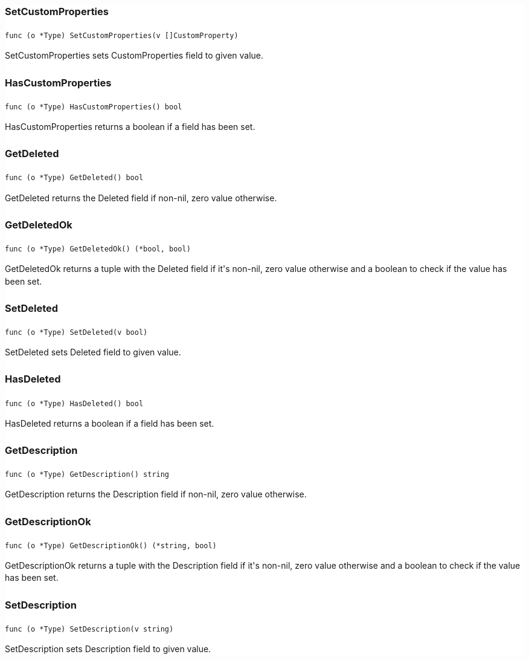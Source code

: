 ### SetCustomProperties

`func (o *Type) SetCustomProperties(v []CustomProperty)`

SetCustomProperties sets CustomProperties field to given value.

### HasCustomProperties

`func (o *Type) HasCustomProperties() bool`

HasCustomProperties returns a boolean if a field has been set.

### GetDeleted

`func (o *Type) GetDeleted() bool`

GetDeleted returns the Deleted field if non-nil, zero value otherwise.

### GetDeletedOk

`func (o *Type) GetDeletedOk() (*bool, bool)`

GetDeletedOk returns a tuple with the Deleted field if it's non-nil, zero value otherwise
and a boolean to check if the value has been set.

### SetDeleted

`func (o *Type) SetDeleted(v bool)`

SetDeleted sets Deleted field to given value.

### HasDeleted

`func (o *Type) HasDeleted() bool`

HasDeleted returns a boolean if a field has been set.

### GetDescription

`func (o *Type) GetDescription() string`

GetDescription returns the Description field if non-nil, zero value otherwise.

### GetDescriptionOk

`func (o *Type) GetDescriptionOk() (*string, bool)`

GetDescriptionOk returns a tuple with the Description field if it's non-nil, zero value otherwise
and a boolean to check if the value has been set.

### SetDescription

`func (o *Type) SetDescription(v string)`

SetDescription sets Description field to given value.


